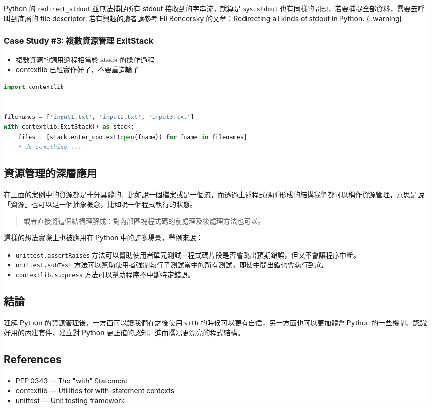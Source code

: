 <i class="fas fa-exclamation-triangle"></i> Python 的 `redirect_stdout` 並無法捕捉所有 stdout 接收到的字串流，就算是 `sys.stdout` 也有同樣的問題，若要捕捉全部資料，需要去呼叫到底層的 file descriptor. 若有興趣的讀者請參考 [Eli Bendersky](https://github.com/eliben) 的文章：[Redirecting all kinds of stdout in Python](https://eli.thegreenplace.net/2015/redirecting-all-kinds-of-stdout-in-python/).
{:.warning}

### Case Study #3: 複數資源管理 ExitStack

- 複數資源的調用過程相當於 stack 的操作過程
- contextlib 已經實作好了，不要重造輪子

```python
import contextlib


filenames = ['input1.txt', 'input2.txt', 'input3.txt']
with contextlib.ExitStack() as stack:
    files = [stack.enter_context(open(fname)) for fname in filenames]
    # do something ...
```

## 資源管理的深層應用

在上面的案例中的資源都是十分具體的，比如說一個檔案或是一個流，而透過上述程式碼所形成的結構我們都可以稱作資源管理，意思是說「資源」也可以是一個抽象概念，比如說一個程式執行的狀態。

> 或者直接將這個結構理解成：對內部區塊程式碼的前處理及後處理方法也可以。

這樣的想法實際上也被應用在 Python 中的許多場景，舉例來說：

- `unittest.assertRaises` 方法可以幫助使用者單元測試一程式碼片段是否會跳出預期錯誤，但又不會讓程序中斷。
- `unittest.subTest` 方法可以幫助使用者強制執行子測試當中的所有測試，即使中間出錯也會執行到底。
- `contextlib.suppress` 方法可以幫助程序不中斷特定錯誤。

## 結論

理解 Python 的資源管理後，一方面可以讓我們在之後使用 `with` 的時候可以更有自信，另一方面也可以更加體會 Python 的一些機制、認識好用的內建套件、建立對 Python 更正確的認知、進而撰寫更漂亮的程式結構。

## References

- [PEP 0343 -- The "with" Statement](https://www.python.org/dev/peps/pep-0343/)
- [contextlib — Utilities for with-statement contexts](https://docs.python.org/3/library/contextlib.html)
- [unittest — Unit testing framework](https://docs.python.org/3/library/unittest.html)
